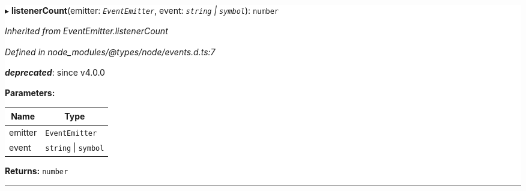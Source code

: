 ▸ **listenerCount**(emitter: *`EventEmitter`*, event: *`string` \| `symbol`*): `number`

*Inherited from EventEmitter.listenerCount*

*Defined in node_modules/@types/node/events.d.ts:7*

*__deprecated__*: since v4.0.0

**Parameters:**

| Name | Type |
| ------ | ------ |
| emitter | `EventEmitter` |
| event | `string` \| `symbol` |

**Returns:** `number`

___

